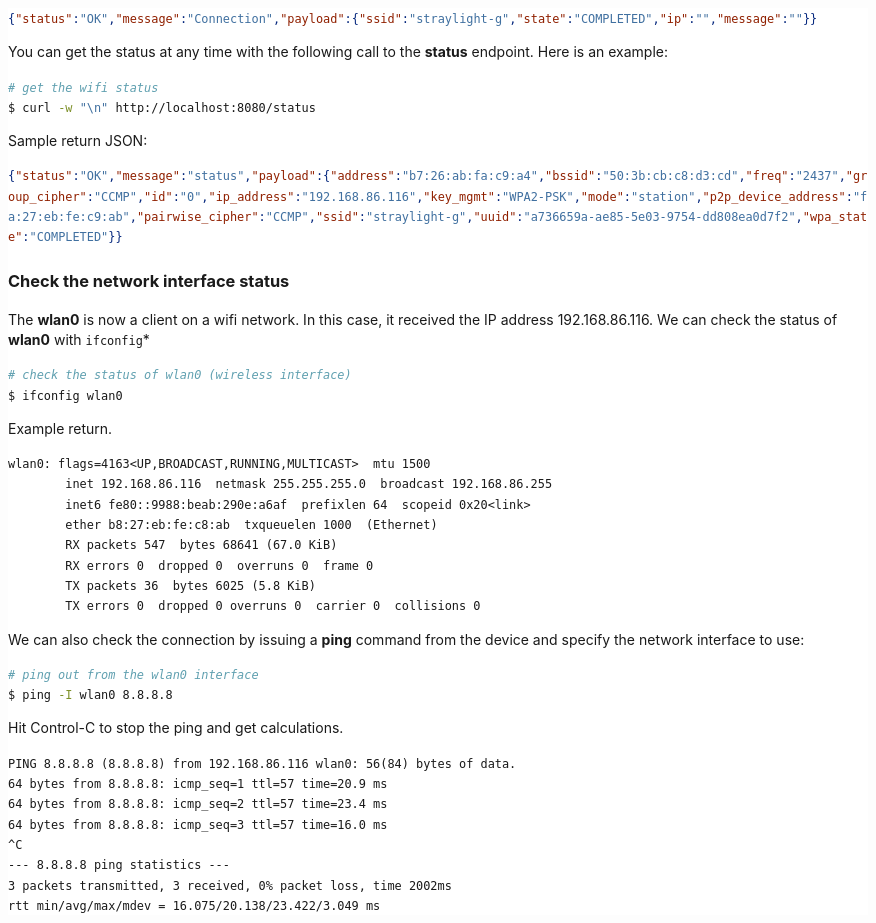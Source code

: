 ```json
{"status":"OK","message":"Connection","payload":{"ssid":"straylight-g","state":"COMPLETED","ip":"","message":""}}
```

You can get the status at any time with the following call to the **status** endpoint. Here is an example:

```bash
# get the wifi status
$ curl -w "\n" http://localhost:8080/status
```

Sample return JSON:

```json
{"status":"OK","message":"status","payload":{"address":"b7:26:ab:fa:c9:a4","bssid":"50:3b:cb:c8:d3:cd","freq":"2437","group_cipher":"CCMP","id":"0","ip_address":"192.168.86.116","key_mgmt":"WPA2-PSK","mode":"station","p2p_device_address":"fa:27:eb:fe:c9:ab","pairwise_cipher":"CCMP","ssid":"straylight-g","uuid":"a736659a-ae85-5e03-9754-dd808ea0d7f2","wpa_state":"COMPLETED"}}
```

### Check the network interface status

The **wlan0** is now a client on a wifi network. In this case, it received the IP address 192.168.86.116. We can check the status of **wlan0** with `ifconfig`*

```bash
# check the status of wlan0 (wireless interface)
$ ifconfig wlan0
```

Example return.

```plain
wlan0: flags=4163<UP,BROADCAST,RUNNING,MULTICAST>  mtu 1500
        inet 192.168.86.116  netmask 255.255.255.0  broadcast 192.168.86.255
        inet6 fe80::9988:beab:290e:a6af  prefixlen 64  scopeid 0x20<link>
        ether b8:27:eb:fe:c8:ab  txqueuelen 1000  (Ethernet)
        RX packets 547  bytes 68641 (67.0 KiB)
        RX errors 0  dropped 0  overruns 0  frame 0
        TX packets 36  bytes 6025 (5.8 KiB)
        TX errors 0  dropped 0 overruns 0  carrier 0  collisions 0
```

We can also check the connection by issuing a **ping** command from the
device and specify the network interface to use:

```bash
# ping out from the wlan0 interface
$ ping -I wlan0 8.8.8.8
```

Hit Control-C to stop the ping and get calculations.

```plain
PING 8.8.8.8 (8.8.8.8) from 192.168.86.116 wlan0: 56(84) bytes of data.
64 bytes from 8.8.8.8: icmp_seq=1 ttl=57 time=20.9 ms
64 bytes from 8.8.8.8: icmp_seq=2 ttl=57 time=23.4 ms
64 bytes from 8.8.8.8: icmp_seq=3 ttl=57 time=16.0 ms
^C
--- 8.8.8.8 ping statistics ---
3 packets transmitted, 3 received, 0% packet loss, time 2002ms
rtt min/avg/max/mdev = 16.075/20.138/23.422/3.049 ms
```
